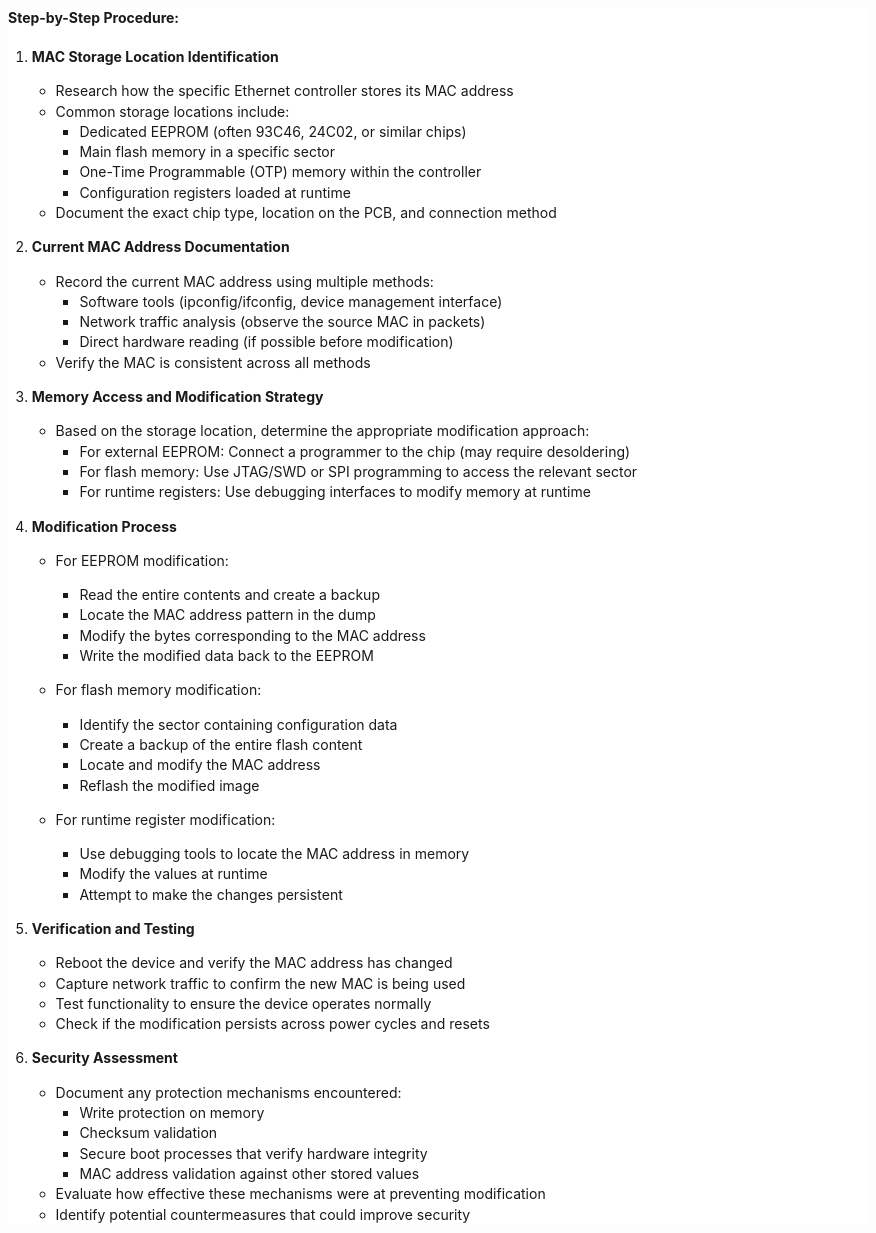 #### Step-by-Step Procedure:

1. **MAC Storage Location Identification**
   * Research how the specific Ethernet controller stores its MAC address
   * Common storage locations include:
     - Dedicated EEPROM (often 93C46, 24C02, or similar chips)
     - Main flash memory in a specific sector
     - One-Time Programmable (OTP) memory within the controller
     - Configuration registers loaded at runtime
   * Document the exact chip type, location on the PCB, and connection method

2. **Current MAC Address Documentation**
   * Record the current MAC address using multiple methods:
     - Software tools (ipconfig/ifconfig, device management interface)
     - Network traffic analysis (observe the source MAC in packets)
     - Direct hardware reading (if possible before modification)
   * Verify the MAC is consistent across all methods

3. **Memory Access and Modification Strategy**
   * Based on the storage location, determine the appropriate modification approach:
     - For external EEPROM: Connect a programmer to the chip (may require desoldering)
     - For flash memory: Use JTAG/SWD or SPI programming to access the relevant sector
     - For runtime registers: Use debugging interfaces to modify memory at runtime

4. **Modification Process**
   * For EEPROM modification:
     - Read the entire contents and create a backup
     - Locate the MAC address pattern in the dump
     - Modify the bytes corresponding to the MAC address
     - Write the modified data back to the EEPROM

   * For flash memory modification:
     - Identify the sector containing configuration data
     - Create a backup of the entire flash content
     - Locate and modify the MAC address
     - Reflash the modified image

   * For runtime register modification:
     - Use debugging tools to locate the MAC address in memory
     - Modify the values at runtime
     - Attempt to make the changes persistent

5. **Verification and Testing**
   * Reboot the device and verify the MAC address has changed
   * Capture network traffic to confirm the new MAC is being used
   * Test functionality to ensure the device operates normally
   * Check if the modification persists across power cycles and resets

6. **Security Assessment**
   * Document any protection mechanisms encountered:
     - Write protection on memory
     - Checksum validation
     - Secure boot processes that verify hardware integrity
     - MAC address validation against other stored values
   * Evaluate how effective these mechanisms were at preventing modification
   * Identify potential countermeasures that could improve security
